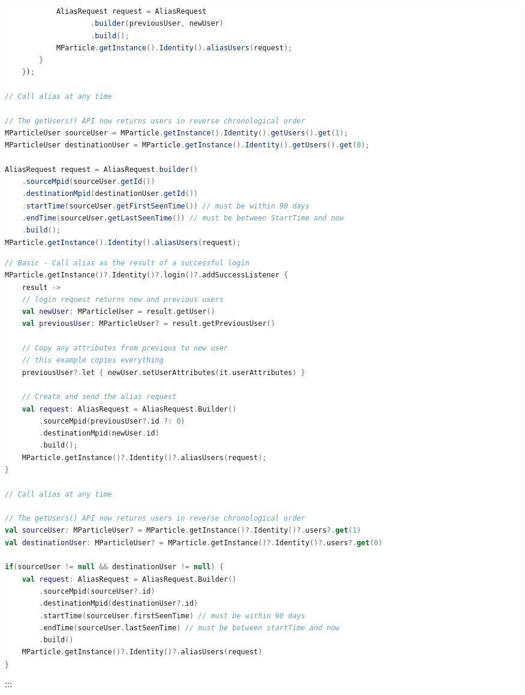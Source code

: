 ~~~java
            AliasRequest request = AliasRequest
                    .builder(previousUser, newUser)
                    .build();
            MParticle.getInstance().Identity().aliasUsers(request);
        }
    });

// Call alias at any time 

// The getUsers() API now returns users in reverse chronological order
MParticleUser sourceUser = MParticle.getInstance().Identity().getUsers().get(1);
MParticleUser destinationUser = MParticle.getInstance().Identity().getUsers().get(0);

AliasRequest request = AliasRequest.builder()
    .sourceMpid(sourceUser.getId())
    .destinationMpid(destinationUser.getId())
    .startTime(sourceUser.getFirstSeenTime()) // must be within 90 days
    .endTime(sourceUser.getLastSeenTime()) // must be between StartTime and now
    .build();
MParticle.getInstance().Identity().aliasUsers(request);
~~~
~~~kotlin
// Basic - Call alias as the result of a successful login
MParticle.getInstance()?.Identity()?.login()?.addSuccessListener {
    result ->
    // login request returns new and previous users
    val newUser: MParticleUser = result.getUser()
    val previousUser: MParticleUser? = result.getPreviousUser()

    // Copy any attributes from previous to new user
    // this example copies everything
    previousUser?.let { newUser.setUserAttributes(it.userAttributes) }

    // Create and send the alias request
    val request: AliasRequest = AliasRequest.Builder()
        .sourceMpid(previousUser?.id ?: 0)
        .destinationMpid(newUser.id)
        .build();
    MParticle.getInstance()?.Identity()?.aliasUsers(request);
}

// Call alias at any time

// The getUsers() API now returns users in reverse chronological order
val sourceUser: MParticleUser? = MParticle.getInstance()?.Identity()?.users?.get(1)
val destinationUser: MParticleUser? = MParticle.getInstance()?.Identity()?.users?.get(0)

if(sourceUser != null && destinationUser != null) {
    val request: AliasRequest = AliasRequest.Builder()
        .sourceMpid(sourceUser?.id)
        .destinationMpid(destinationUser?.id)
        .startTime(sourceUser.firstSeenTime) // must be within 90 days
        .endTime(sourceUser.lastSeenTime) // must be between startTime and now
        .build()
    MParticle.getInstance()?.Identity()?.aliasUsers(request)
}
~~~
:::
